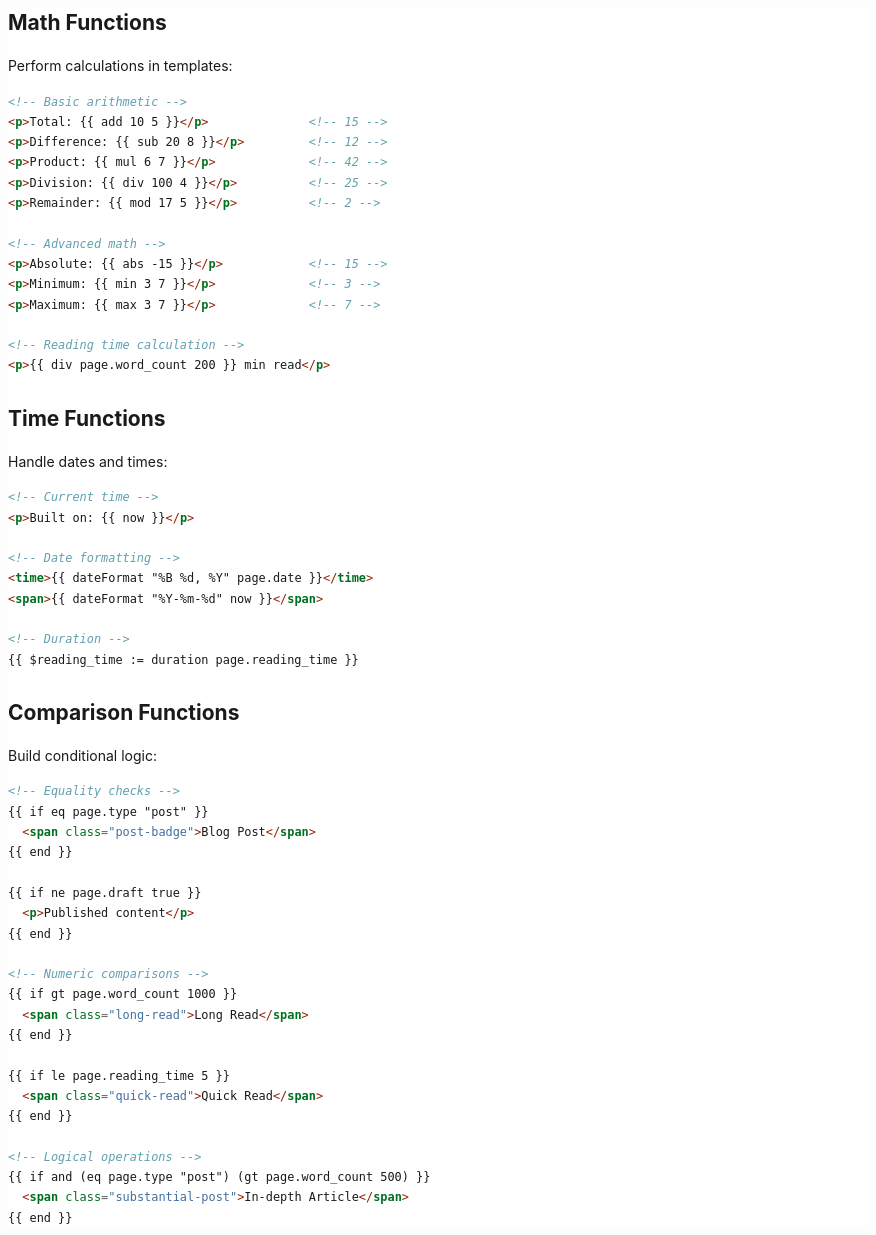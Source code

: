 
## Math Functions

Perform calculations in templates:

```html
<!-- Basic arithmetic -->
<p>Total: {{ add 10 5 }}</p>              <!-- 15 -->
<p>Difference: {{ sub 20 8 }}</p>         <!-- 12 -->
<p>Product: {{ mul 6 7 }}</p>             <!-- 42 -->
<p>Division: {{ div 100 4 }}</p>          <!-- 25 -->
<p>Remainder: {{ mod 17 5 }}</p>          <!-- 2 -->

<!-- Advanced math -->
<p>Absolute: {{ abs -15 }}</p>            <!-- 15 -->
<p>Minimum: {{ min 3 7 }}</p>             <!-- 3 -->
<p>Maximum: {{ max 3 7 }}</p>             <!-- 7 -->

<!-- Reading time calculation -->
<p>{{ div page.word_count 200 }} min read</p>
```

## Time Functions

Handle dates and times:

```html
<!-- Current time -->
<p>Built on: {{ now }}</p>

<!-- Date formatting -->
<time>{{ dateFormat "%B %d, %Y" page.date }}</time>
<span>{{ dateFormat "%Y-%m-%d" now }}</span>

<!-- Duration -->
{{ $reading_time := duration page.reading_time }}
```

## Comparison Functions

Build conditional logic:

```html
<!-- Equality checks -->
{{ if eq page.type "post" }}
  <span class="post-badge">Blog Post</span>
{{ end }}

{{ if ne page.draft true }}
  <p>Published content</p>
{{ end }}

<!-- Numeric comparisons -->
{{ if gt page.word_count 1000 }}
  <span class="long-read">Long Read</span>
{{ end }}

{{ if le page.reading_time 5 }}
  <span class="quick-read">Quick Read</span>
{{ end }}

<!-- Logical operations -->
{{ if and (eq page.type "post") (gt page.word_count 500) }}
  <span class="substantial-post">In-depth Article</span>
{{ end }}
```